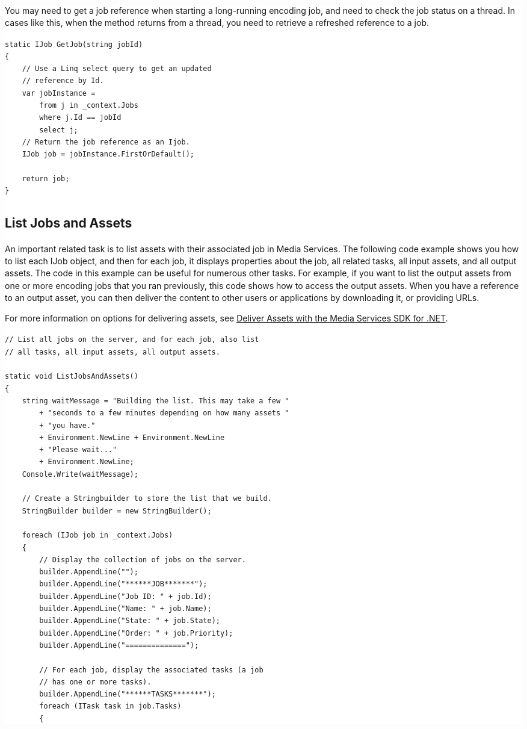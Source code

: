You may need to get a job reference when starting a long-running encoding job, and need to check the job status on a thread. In cases like this, when the method returns from a thread, you need to retrieve a refreshed reference to a job.

```
static IJob GetJob(string jobId)
{
    // Use a Linq select query to get an updated 
    // reference by Id. 
    var jobInstance =
        from j in _context.Jobs
        where j.Id == jobId
        select j;
    // Return the job reference as an Ijob. 
    IJob job = jobInstance.FirstOrDefault();

    return job;
}
```

## List Jobs and Assets
An important related task is to list assets with their associated job in Media Services. The following code example shows you how to list each IJob object, and then for each job, it displays properties about the job, all related tasks, all input assets, and all output assets. The code in this example can be useful for numerous other tasks. For example, if you want to list the output assets from one or more encoding jobs that you ran previously, this code shows how to access the output assets. When you have a reference to an output asset, you can then deliver the content to other users or applications by downloading it, or providing URLs. 

For more information on options for delivering assets, see [Deliver Assets with the Media Services SDK for .NET](./media-services-deliver-streaming-content.md).

```
// List all jobs on the server, and for each job, also list 
// all tasks, all input assets, all output assets.

static void ListJobsAndAssets()
{
    string waitMessage = "Building the list. This may take a few "
        + "seconds to a few minutes depending on how many assets "
        + "you have."
        + Environment.NewLine + Environment.NewLine
        + "Please wait..."
        + Environment.NewLine;
    Console.Write(waitMessage);

    // Create a Stringbuilder to store the list that we build. 
    StringBuilder builder = new StringBuilder();

    foreach (IJob job in _context.Jobs)
    {
        // Display the collection of jobs on the server.
        builder.AppendLine("");
        builder.AppendLine("******JOB*******");
        builder.AppendLine("Job ID: " + job.Id);
        builder.AppendLine("Name: " + job.Name);
        builder.AppendLine("State: " + job.State);
        builder.AppendLine("Order: " + job.Priority);
        builder.AppendLine("==============");

        // For each job, display the associated tasks (a job  
        // has one or more tasks). 
        builder.AppendLine("******TASKS*******");
        foreach (ITask task in job.Tasks)
        {
```